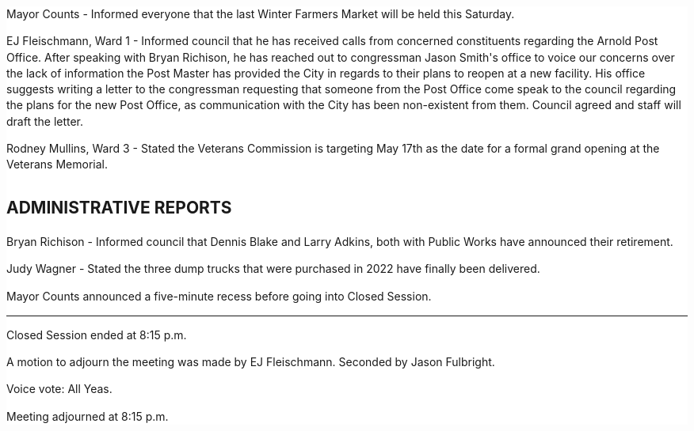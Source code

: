 Mayor Counts - Informed everyone that the last Winter Farmers Market will be held this Saturday.

EJ Fleischmann, Ward 1 - Informed council that he has received calls from concerned constituents regarding the Arnold Post Office. After speaking with Bryan Richison, he has reached out to congressman Jason Smith's office to voice our concerns over the lack of information the Post Master has provided the City in regards to their plans to reopen at a new facility. His office suggests writing a letter to the congressman requesting that someone from the Post Office come speak to the council regarding the plans for the new Post Office, as communication with the City has been non-existent from them. Council agreed and staff will draft the letter.

Rodney Mullins, Ward 3 - Stated the Veterans Commission is targeting May 17th as the date for a formal grand opening at the Veterans Memorial.

## ADMINISTRATIVE REPORTS

Bryan Richison - Informed council that Dennis Blake and Larry Adkins, both with Public Works have announced their retirement.

Judy Wagner - Stated the three dump trucks that were purchased in 2022 have finally been delivered.

Mayor Counts announced a five-minute recess before going into Closed Session.

---

Closed Session ended at 8:15 p.m.

A motion to adjourn the meeting was made by EJ Fleischmann. Seconded by Jason Fulbright.

Voice vote: All Yeas.

Meeting adjourned at 8:15 p.m.
